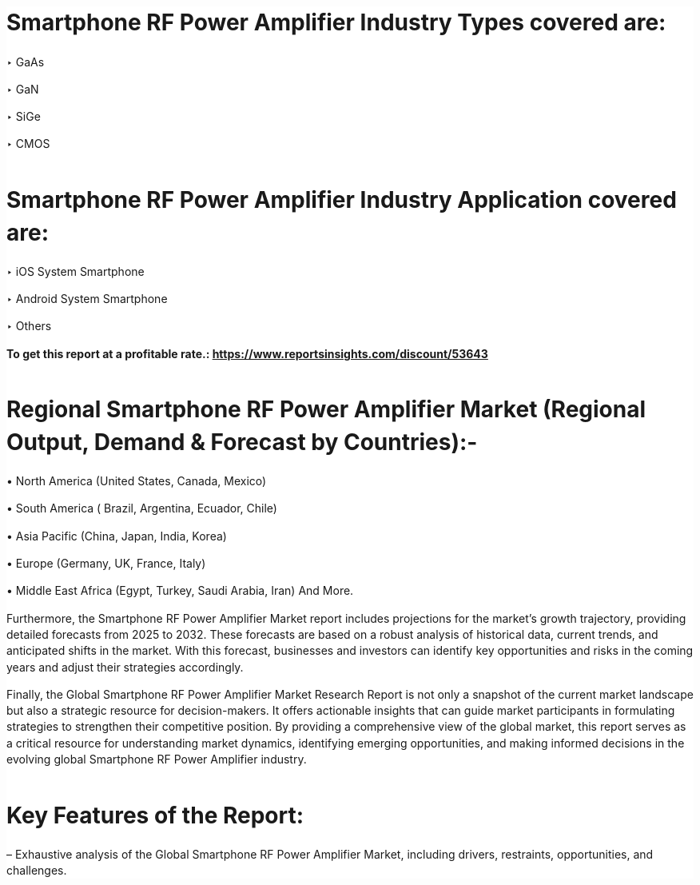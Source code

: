 # <strong>Smartphone RF Power Amplifier Industry Types covered are:</strong>

‣ GaAs

‣ GaN

‣ SiGe

‣ CMOS

# <strong>Smartphone RF Power Amplifier Industry Application covered are:</strong>

‣ iOS System Smartphone

‣ Android System Smartphone

‣ Others

<strong>To get this report at a profitable rate.: <a href=https://www.reportsinsights.com/discount/53643>https://www.reportsinsights.com/discount/53643</a></strong>

# <strong>Regional Smartphone RF Power Amplifier Market (Regional Output, Demand &amp; Forecast by Countries):-</strong>

• North America (United States, Canada, Mexico)

• South America ( Brazil, Argentina, Ecuador, Chile)

• Asia Pacific (China, Japan, India, Korea)

• Europe (Germany, UK, France, Italy)

• Middle East Africa (Egypt, Turkey, Saudi Arabia, Iran) And More.

Furthermore, the Smartphone RF Power Amplifier Market report includes projections for the market’s growth trajectory, providing detailed forecasts from 2025 to 2032. These forecasts are based on a robust analysis of historical data, current trends, and anticipated shifts in the market. With this forecast, businesses and investors can identify key opportunities and risks in the coming years and adjust their strategies accordingly.

Finally, the Global Smartphone RF Power Amplifier Market Research Report is not only a snapshot of the current market landscape but also a strategic resource for decision-makers. It offers actionable insights that can guide market participants in formulating strategies to strengthen their competitive position. By providing a comprehensive view of the global market, this report serves as a critical resource for understanding market dynamics, identifying emerging opportunities, and making informed decisions in the evolving global Smartphone RF Power Amplifier industry.

# <strong>Key Features of the Report:</strong>

– Exhaustive analysis of the Global Smartphone RF Power Amplifier Market, including drivers, restraints, opportunities, and challenges.
